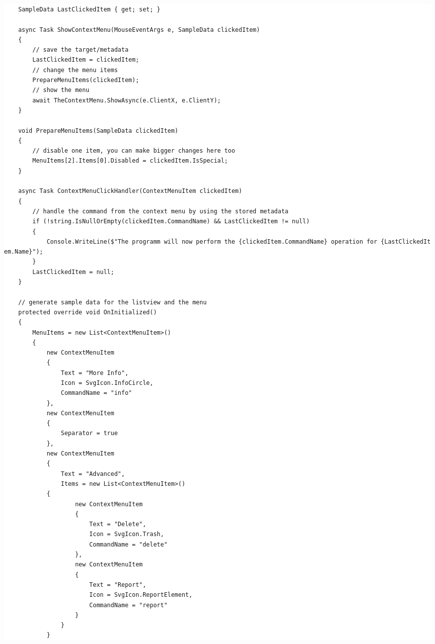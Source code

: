 ````RAZOR
    SampleData LastClickedItem { get; set; }

    async Task ShowContextMenu(MouseEventArgs e, SampleData clickedItem)
    {
        // save the target/metadata
        LastClickedItem = clickedItem;
        // change the menu items
        PrepareMenuItems(clickedItem);
        // show the menu
        await TheContextMenu.ShowAsync(e.ClientX, e.ClientY);
    }

    void PrepareMenuItems(SampleData clickedItem)
    {
        // disable one item, you can make bigger changes here too
        MenuItems[2].Items[0].Disabled = clickedItem.IsSpecial;
    }

    async Task ContextMenuClickHandler(ContextMenuItem clickedItem)
    {
        // handle the command from the context menu by using the stored metadata
        if (!string.IsNullOrEmpty(clickedItem.CommandName) && LastClickedItem != null)
        {
            Console.WriteLine($"The programm will now perform the {clickedItem.CommandName} operation for {LastClickedItem.Name}");
        }
        LastClickedItem = null;
    }

    // generate sample data for the listview and the menu
    protected override void OnInitialized()
    {
        MenuItems = new List<ContextMenuItem>()
        {
            new ContextMenuItem
            {
                Text = "More Info",
                Icon = SvgIcon.InfoCircle,
                CommandName = "info"
            },
            new ContextMenuItem
            {
                Separator = true
            },
            new ContextMenuItem
            {
                Text = "Advanced",
                Items = new List<ContextMenuItem>()
            {
                    new ContextMenuItem
                    {
                        Text = "Delete",
                        Icon = SvgIcon.Trash,
                        CommandName = "delete"
                    },
                    new ContextMenuItem
                    {
                        Text = "Report",
                        Icon = SvgIcon.ReportElement,
                        CommandName = "report"
                    }
                }
            }
````